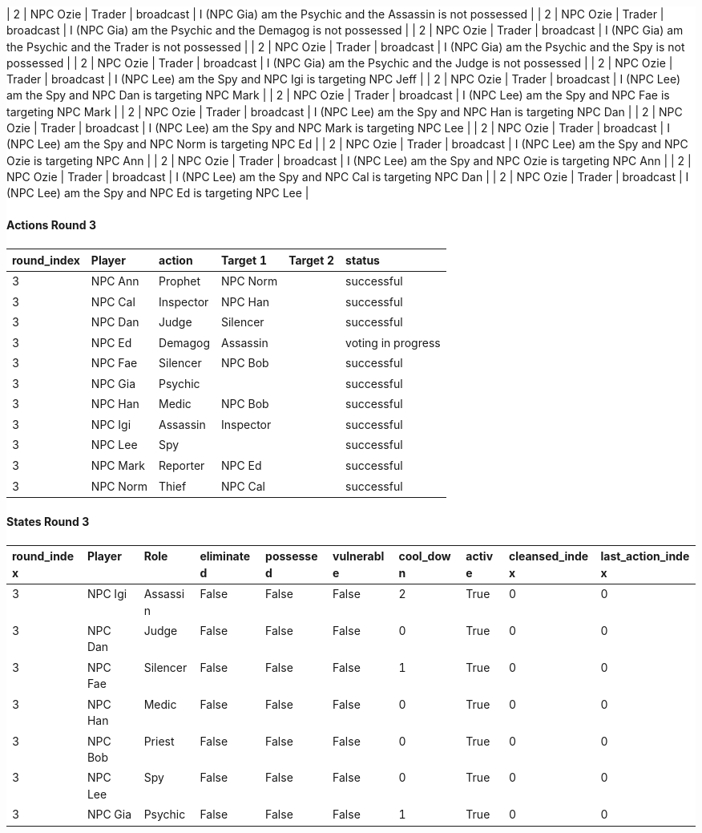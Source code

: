| 2           | NPC Ozie | Trader      | broadcast | I (NPC Gia) am the Psychic and the Assassin is not possessed  |
| 2           | NPC Ozie | Trader      | broadcast | I (NPC Gia) am the Psychic and the Demagog is not possessed   |
| 2           | NPC Ozie | Trader      | broadcast | I (NPC Gia) am the Psychic and the Trader is not possessed    |
| 2           | NPC Ozie | Trader      | broadcast | I (NPC Gia) am the Psychic and the Spy is not possessed       |
| 2           | NPC Ozie | Trader      | broadcast | I (NPC Gia) am the Psychic and the Judge is not possessed     |
| 2           | NPC Ozie | Trader      | broadcast | I (NPC Lee) am the Spy and NPC Igi is targeting NPC Jeff      |
| 2           | NPC Ozie | Trader      | broadcast | I (NPC Lee) am the Spy and NPC Dan is targeting NPC Mark      |
| 2           | NPC Ozie | Trader      | broadcast | I (NPC Lee) am the Spy and NPC Fae is targeting NPC Mark      |
| 2           | NPC Ozie | Trader      | broadcast | I (NPC Lee) am the Spy and NPC Han is targeting NPC Dan       |
| 2           | NPC Ozie | Trader      | broadcast | I (NPC Lee) am the Spy and NPC Mark is targeting NPC Lee      |
| 2           | NPC Ozie | Trader      | broadcast | I (NPC Lee) am the Spy and NPC Norm is targeting NPC Ed       |
| 2           | NPC Ozie | Trader      | broadcast | I (NPC Lee) am the Spy and NPC Ozie is targeting NPC Ann      |
| 2           | NPC Ozie | Trader      | broadcast | I (NPC Lee) am the Spy and NPC Ozie is targeting NPC Ann      |
| 2           | NPC Ozie | Trader      | broadcast | I (NPC Lee) am the Spy and NPC Cal is targeting NPC Dan       |
| 2           | NPC Ozie | Trader      | broadcast | I (NPC Lee) am the Spy and NPC Ed is targeting NPC Lee        |

#### Actions Round 3
| round_index | Player   | action    | Target 1  | Target 2 | status              |
| :-----------| :--------| :---------| :---------| :--------| :------------------ |
| 3           | NPC Ann  | Prophet   | NPC Norm  |          | successful          |
| 3           | NPC Cal  | Inspector | NPC Han   |          | successful          |
| 3           | NPC Dan  | Judge     | Silencer  |          | successful          |
| 3           | NPC Ed   | Demagog   | Assassin  |          | voting in progress  |
| 3           | NPC Fae  | Silencer  | NPC Bob   |          | successful          |
| 3           | NPC Gia  | Psychic   |           |          | successful          |
| 3           | NPC Han  | Medic     | NPC Bob   |          | successful          |
| 3           | NPC Igi  | Assassin  | Inspector |          | successful          |
| 3           | NPC Lee  | Spy       |           |          | successful          |
| 3           | NPC Mark | Reporter  | NPC Ed    |          | successful          |
| 3           | NPC Norm | Thief     | NPC Cal   |          | successful          |

#### States Round 3
| round_index | Player   | Role        | eliminated | possessed | vulnerable | cool_down | active | cleansed_index | last_action_index  |
| :-----------| :--------| :-----------| :----------| :---------| :----------| :---------| :------| :--------------| :----------------- |
| 3           | NPC Igi  | Assassin    | False      | False     | False      | 2         | True   | 0              | 0                  |
| 3           | NPC Dan  | Judge       | False      | False     | False      | 0         | True   | 0              | 0                  |
| 3           | NPC Fae  | Silencer    | False      | False     | False      | 1         | True   | 0              | 0                  |
| 3           | NPC Han  | Medic       | False      | False     | False      | 0         | True   | 0              | 0                  |
| 3           | NPC Bob  | Priest      | False      | False     | False      | 0         | True   | 0              | 0                  |
| 3           | NPC Lee  | Spy         | False      | False     | False      | 0         | True   | 0              | 0                  |
| 3           | NPC Gia  | Psychic     | False      | False     | False      | 1         | True   | 0              | 0                  |
